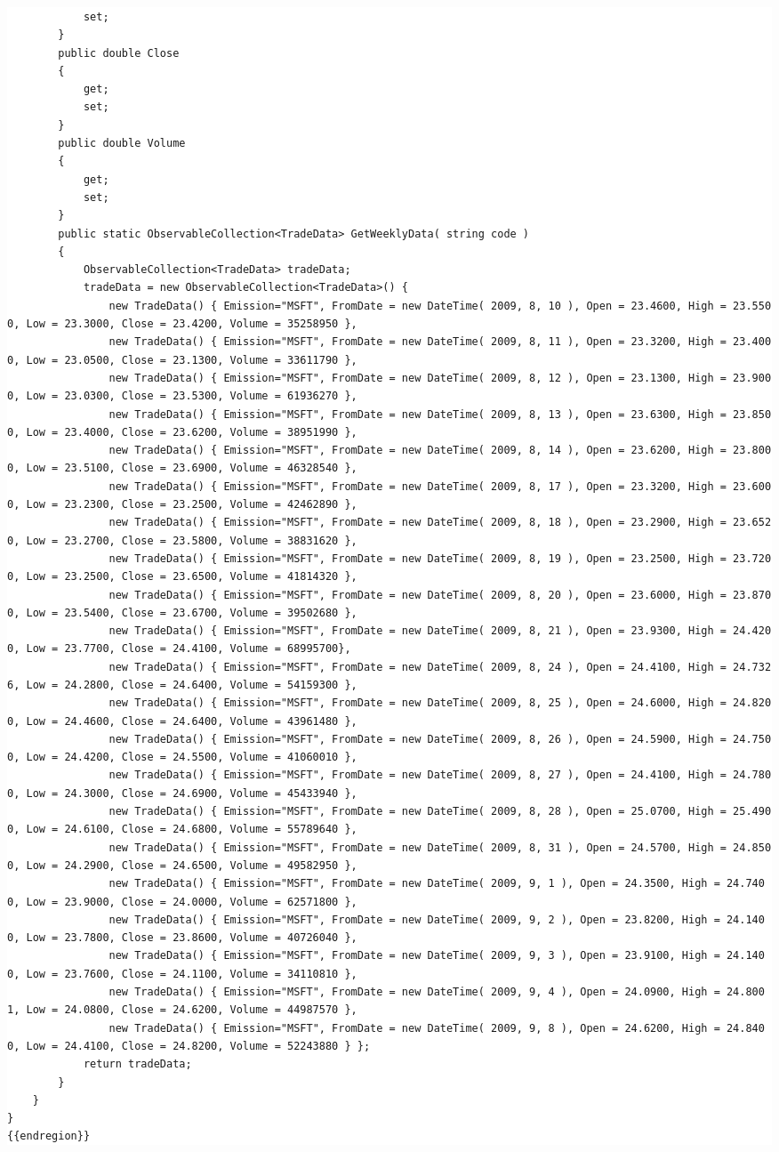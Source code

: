 	            set;
	        }
	        public double Close
	        {
	            get;
	            set;
	        }
	        public double Volume
	        {
	            get;
	            set;
	        }
	        public static ObservableCollection<TradeData> GetWeeklyData( string code )
	        {
	            ObservableCollection<TradeData> tradeData;
	            tradeData = new ObservableCollection<TradeData>() {
	                new TradeData() { Emission="MSFT", FromDate = new DateTime( 2009, 8, 10 ), Open = 23.4600, High = 23.5500, Low = 23.3000, Close = 23.4200, Volume = 35258950 },
	                new TradeData() { Emission="MSFT", FromDate = new DateTime( 2009, 8, 11 ), Open = 23.3200, High = 23.4000, Low = 23.0500, Close = 23.1300, Volume = 33611790 },
	                new TradeData() { Emission="MSFT", FromDate = new DateTime( 2009, 8, 12 ), Open = 23.1300, High = 23.9000, Low = 23.0300, Close = 23.5300, Volume = 61936270 },
	                new TradeData() { Emission="MSFT", FromDate = new DateTime( 2009, 8, 13 ), Open = 23.6300, High = 23.8500, Low = 23.4000, Close = 23.6200, Volume = 38951990 },
	                new TradeData() { Emission="MSFT", FromDate = new DateTime( 2009, 8, 14 ), Open = 23.6200, High = 23.8000, Low = 23.5100, Close = 23.6900, Volume = 46328540 },
	                new TradeData() { Emission="MSFT", FromDate = new DateTime( 2009, 8, 17 ), Open = 23.3200, High = 23.6000, Low = 23.2300, Close = 23.2500, Volume = 42462890 },
	                new TradeData() { Emission="MSFT", FromDate = new DateTime( 2009, 8, 18 ), Open = 23.2900, High = 23.6520, Low = 23.2700, Close = 23.5800, Volume = 38831620 },
	                new TradeData() { Emission="MSFT", FromDate = new DateTime( 2009, 8, 19 ), Open = 23.2500, High = 23.7200, Low = 23.2500, Close = 23.6500, Volume = 41814320 },
	                new TradeData() { Emission="MSFT", FromDate = new DateTime( 2009, 8, 20 ), Open = 23.6000, High = 23.8700, Low = 23.5400, Close = 23.6700, Volume = 39502680 },
	                new TradeData() { Emission="MSFT", FromDate = new DateTime( 2009, 8, 21 ), Open = 23.9300, High = 24.4200, Low = 23.7700, Close = 24.4100, Volume = 68995700},
	                new TradeData() { Emission="MSFT", FromDate = new DateTime( 2009, 8, 24 ), Open = 24.4100, High = 24.7326, Low = 24.2800, Close = 24.6400, Volume = 54159300 },
	                new TradeData() { Emission="MSFT", FromDate = new DateTime( 2009, 8, 25 ), Open = 24.6000, High = 24.8200, Low = 24.4600, Close = 24.6400, Volume = 43961480 },
	                new TradeData() { Emission="MSFT", FromDate = new DateTime( 2009, 8, 26 ), Open = 24.5900, High = 24.7500, Low = 24.4200, Close = 24.5500, Volume = 41060010 },
	                new TradeData() { Emission="MSFT", FromDate = new DateTime( 2009, 8, 27 ), Open = 24.4100, High = 24.7800, Low = 24.3000, Close = 24.6900, Volume = 45433940 },
	                new TradeData() { Emission="MSFT", FromDate = new DateTime( 2009, 8, 28 ), Open = 25.0700, High = 25.4900, Low = 24.6100, Close = 24.6800, Volume = 55789640 },
	                new TradeData() { Emission="MSFT", FromDate = new DateTime( 2009, 8, 31 ), Open = 24.5700, High = 24.8500, Low = 24.2900, Close = 24.6500, Volume = 49582950 },
	                new TradeData() { Emission="MSFT", FromDate = new DateTime( 2009, 9, 1 ), Open = 24.3500, High = 24.7400, Low = 23.9000, Close = 24.0000, Volume = 62571800 },
	                new TradeData() { Emission="MSFT", FromDate = new DateTime( 2009, 9, 2 ), Open = 23.8200, High = 24.1400, Low = 23.7800, Close = 23.8600, Volume = 40726040 },
	                new TradeData() { Emission="MSFT", FromDate = new DateTime( 2009, 9, 3 ), Open = 23.9100, High = 24.1400, Low = 23.7600, Close = 24.1100, Volume = 34110810 },
	                new TradeData() { Emission="MSFT", FromDate = new DateTime( 2009, 9, 4 ), Open = 24.0900, High = 24.8001, Low = 24.0800, Close = 24.6200, Volume = 44987570 },
	                new TradeData() { Emission="MSFT", FromDate = new DateTime( 2009, 9, 8 ), Open = 24.6200, High = 24.8400, Low = 24.4100, Close = 24.8200, Volume = 52243880 } };
	            return tradeData;
	        }
	    }
	}
	{{endregion}}
